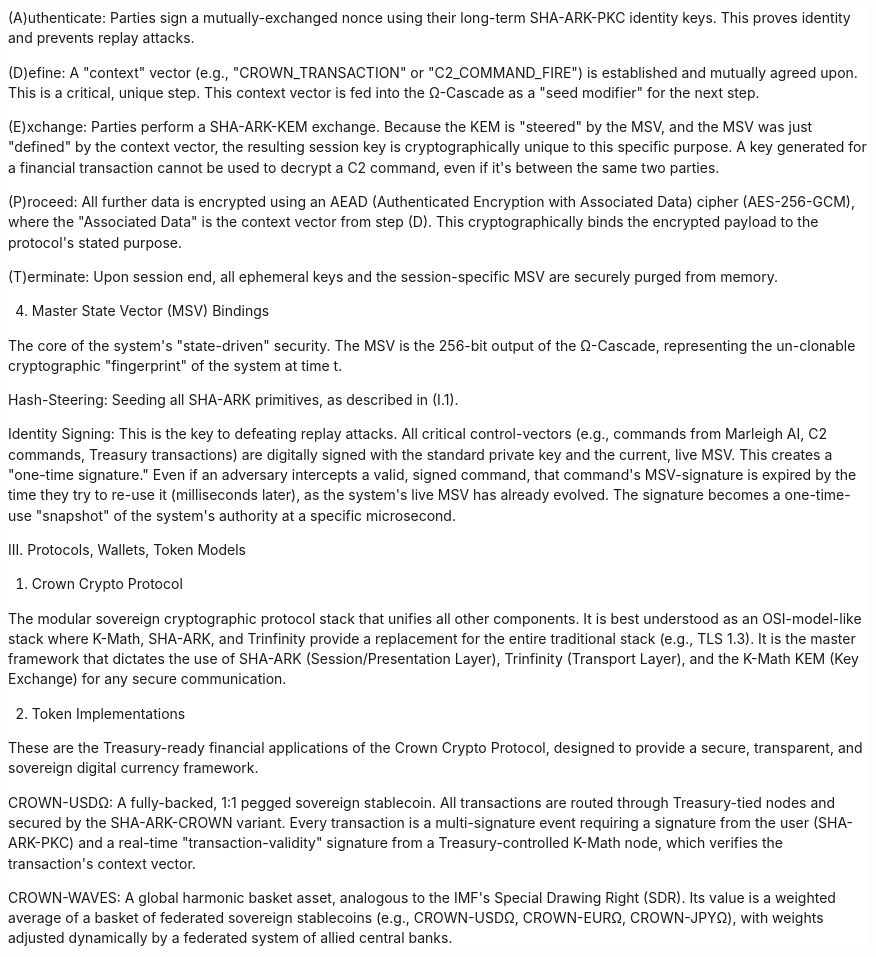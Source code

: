 (A)uthenticate: Parties sign a mutually-exchanged nonce using their long-term SHA-ARK-PKC identity keys. This proves identity and prevents replay attacks.

(D)efine: A "context" vector (e.g., "CROWN_TRANSACTION" or "C2_COMMAND_FIRE") is established and mutually agreed upon. This is a critical, unique step. This context vector is fed into the Ω-Cascade as a "seed modifier" for the next step.

(E)xchange: Parties perform a SHA-ARK-KEM exchange. Because the KEM is "steered" by the MSV, and the MSV was just "defined" by the context vector, the resulting session key is cryptographically unique to this specific purpose. A key generated for a financial transaction cannot be used to decrypt a C2 command, even if it's between the same two parties.

(P)roceed: All further data is encrypted using an AEAD (Authenticated Encryption with Associated Data) cipher (AES-256-GCM), where the "Associated Data" is the context vector from step (D). This cryptographically binds the encrypted payload to the protocol's stated purpose.

(T)erminate: Upon session end, all ephemeral keys and the session-specific MSV are securely purged from memory.

4. Master State Vector (MSV) Bindings

The core of the system's "state-driven" security. The MSV is the 256-bit output of the Ω-Cascade, representing the un-clonable cryptographic "fingerprint" of the system at time t.

Hash-Steering: Seeding all SHA-ARK primitives, as described in (I.1).

Identity Signing: This is the key to defeating replay attacks. All critical control-vectors (e.g., commands from Marleigh AI, C2 commands, Treasury transactions) are digitally signed with the standard private key and the current, live MSV. This creates a "one-time signature." Even if an adversary intercepts a valid, signed command, that command's MSV-signature is expired by the time they try to re-use it (milliseconds later), as the system's live MSV has already evolved. The signature becomes a one-time-use "snapshot" of the system's authority at a specific microsecond.

III. Protocols, Wallets, Token Models

1. Crown Crypto Protocol

The modular sovereign cryptographic protocol stack that unifies all other components. It is best understood as an OSI-model-like stack where K-Math, SHA-ARK, and Trinfinity provide a replacement for the entire traditional stack (e.g., TLS 1.3). It is the master framework that dictates the use of SHA-ARK (Session/Presentation Layer), Trinfinity (Transport Layer), and the K-Math KEM (Key Exchange) for any secure communication.

2. Token Implementations

These are the Treasury-ready financial applications of the Crown Crypto Protocol, designed to provide a secure, transparent, and sovereign digital currency framework.

CROWN-USDΩ: A fully-backed, 1:1 pegged sovereign stablecoin. All transactions are routed through Treasury-tied nodes and secured by the SHA-ARK-CROWN variant. Every transaction is a multi-signature event requiring a signature from the user (SHA-ARK-PKC) and a real-time "transaction-validity" signature from a Treasury-controlled K-Math node, which verifies the transaction's context vector.

CROWN-WAVES: A global harmonic basket asset, analogous to the IMF's Special Drawing Right (SDR). Its value is a weighted average of a basket of federated sovereign stablecoins (e.g., CROWN-USDΩ, CROWN-EURΩ, CROWN-JPYΩ), with weights adjusted dynamically by a federated system of allied central banks.
